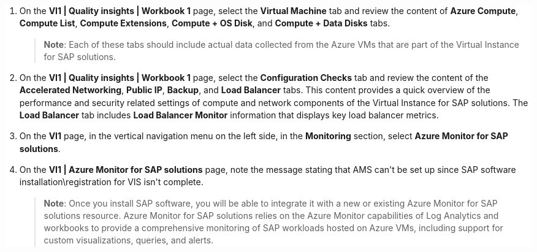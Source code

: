 1. On the **VI1 \| Quality insights \| Workbook 1** page, select the **Virtual Machine** tab and review the content of **Azure Compute**, **Compute List**, **Compute Extensions**, **Compute + OS Disk**, and **Compute + Data Disks** tabs.

   >**Note**: Each of these tabs should include actual data collected from the Azure VMs that are part of the Virtual Instance for SAP solutions.

1. On the **VI1 \| Quality insights \| Workbook 1** page, select the **Configuration Checks** tab and review the content of the **Accelerated Networking**, **Public IP**, **Backup**, and **Load Balancer** tabs. This content provides a quick overview of the performance and security related settings of compute and network components of the Virtual Instance for SAP solutions. The **Load Balancer** tab includes **Load Balancer Monitor** information that displays key load balancer metrics.
1. On the **VI1** page, in the vertical navigation menu on the left side, in the **Monitoring** section, select **Azure Monitor for SAP solutions**.
1. On the **VI1 \| Azure Monitor for SAP solutions** page, note the message stating that AMS can't be set up since SAP software installation\registration for VIS isn't complete.

   >**Note**: Once you install SAP software, you will be able to integrate it with a new or existing Azure Monitor for SAP solutions resource. Azure Monitor for SAP solutions relies on the Azure Monitor capabilities of Log Analytics and workbooks to provide a comprehensive monitoring of SAP workloads hosted on Azure VMs, including support for custom visualizations, queries, and alerts.
